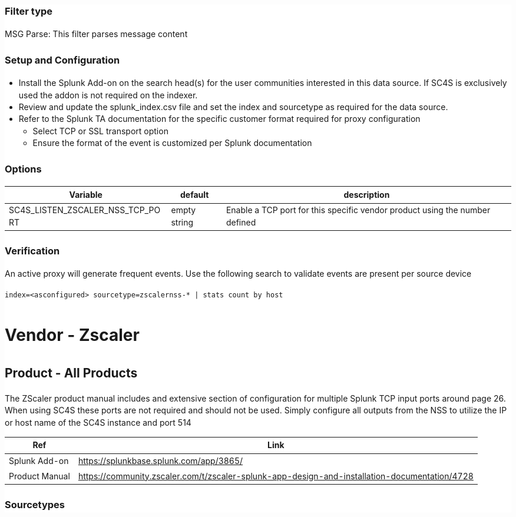 
### Filter type

MSG Parse: This filter parses message content

### Setup and Configuration

* Install the Splunk Add-on on the search head(s) for the user communities interested in this data source. If SC4S is exclusively used the addon is not required on the indexer.
* Review and update the splunk_index.csv file and set the index and sourcetype as required for the data source.
* Refer to the Splunk TA documentation for the specific customer format required for proxy configuration
    * Select TCP or SSL transport option
    * Ensure the format of the event is customized per Splunk documentation

### Options

| Variable       | default        | description    |
|----------------|----------------|----------------|
| SC4S_LISTEN_ZSCALER_NSS_TCP_PORT      | empty string      | Enable a TCP port for this specific vendor product using the number defined |

### Verification

An active proxy will generate frequent events. Use the following search to validate events are present per source device

```
index=<asconfigured> sourcetype=zscalernss-* | stats count by host
```


# Vendor - Zscaler

## Product - All Products

The ZScaler product manual includes and extensive section of configuration for multiple Splunk TCP input ports around page
26. When using SC4S these ports are not required and should not be used. Simply configure all outputs from the NSS to utilize
the IP or host name of the SC4S instance and port 514


| Ref            | Link                                                                                                    |
|----------------|---------------------------------------------------------------------------------------------------------|
| Splunk Add-on  | https://splunkbase.splunk.com/app/3865/                                                                 |
| Product Manual | https://community.zscaler.com/t/zscaler-splunk-app-design-and-installation-documentation/4728                                                      |


### Sourcetypes
